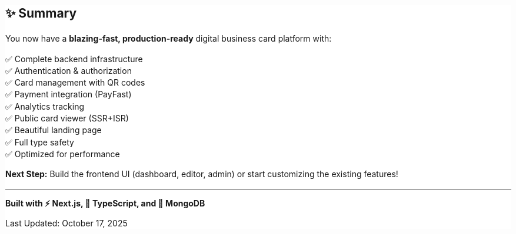 
## ✨ Summary

You now have a **blazing-fast, production-ready** digital business card platform with:

✅ Complete backend infrastructure  
✅ Authentication & authorization  
✅ Card management with QR codes  
✅ Payment integration (PayFast)  
✅ Analytics tracking  
✅ Public card viewer (SSR+ISR)  
✅ Beautiful landing page  
✅ Full type safety  
✅ Optimized for performance  

**Next Step:** Build the frontend UI (dashboard, editor, admin) or start customizing the existing features!

---

**Built with ⚡ Next.js, 🎯 TypeScript, and 💪 MongoDB**

Last Updated: October 17, 2025
